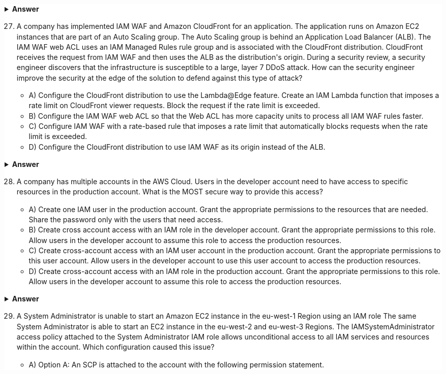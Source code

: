 <details markdown=1><summary markdown='span'><b>Answer</b></summary></details>

27. A company has implemented IAM WAF and Amazon CloudFront for an application. The application runs on Amazon EC2 instances that are part of an Auto Scaling group. The Auto Scaling group is behind an Application Load Balancer (ALB). The IAM WAF web ACL uses an IAM Managed Rules rule group and is associated with the CloudFront distribution. CloudFront receives the request from IAM WAF and then uses the ALB as the distribution's origin. During a security review, a security engineer discovers that the infrastructure is susceptible to a large, layer 7 DDoS attack. How can the security engineer improve the security at the edge of the solution to defend against this type of attack?

    - A) Configure the CloudFront distribution to use the Lambda@Edge feature. Create an IAM Lambda function that imposes a rate limit on CloudFront viewer requests. Block the request if the rate limit is exceeded.
    - B) Configure the IAM WAF web ACL so that the Web ACL has more capacity units to process all IAM WAF rules faster.
    - C) Configure IAM WAF with a rate-based rule that imposes a rate limit that automatically blocks requests when the rate limit is exceeded.
    - D) Configure the CloudFront distribution to use IAM WAF as its origin instead of the ALB.


<details markdown=1><summary markdown='span'><b>Answer</b></summary></details>

28. A company has multiple accounts in the AWS Cloud. Users in the developer account need to have access to specific resources in the production account. What is the MOST secure way to provide this access?

    - A) Create one IAM user in the production account. Grant the appropriate permissions to the resources that are needed. Share the password only with the users that need access.
    - B) Create cross account access with an IAM role in the developer account. Grant the appropriate permissions to this role. Allow users in the developer account to assume this role to access the production resources.
    - C) Create cross-account access with an IAM user account in the production account. Grant the appropriate permissions to this user account. Allow users in the developer account to use this user account to access the production resources.
    - D) Create cross-account access with an IAM role in the production account. Grant the appropriate permissions to this role. Allow users in the developer account to assume this role to access the production resources.


<details markdown=1><summary markdown='span'><b>Answer</b></summary></details>

29. A System Administrator is unable to start an Amazon EC2 instance in the eu-west-1 Region using an IAM role The same System Administrator is able to start an EC2 instance in the eu-west-2 and eu-west-3 Regions. The IAMSystemAdministrator access policy attached to the System Administrator IAM role allows unconditional access to all IAM services and resources within the account. Which configuration caused this issue?

    - A) Option A: An SCP is attached to the account with the following permission statement.